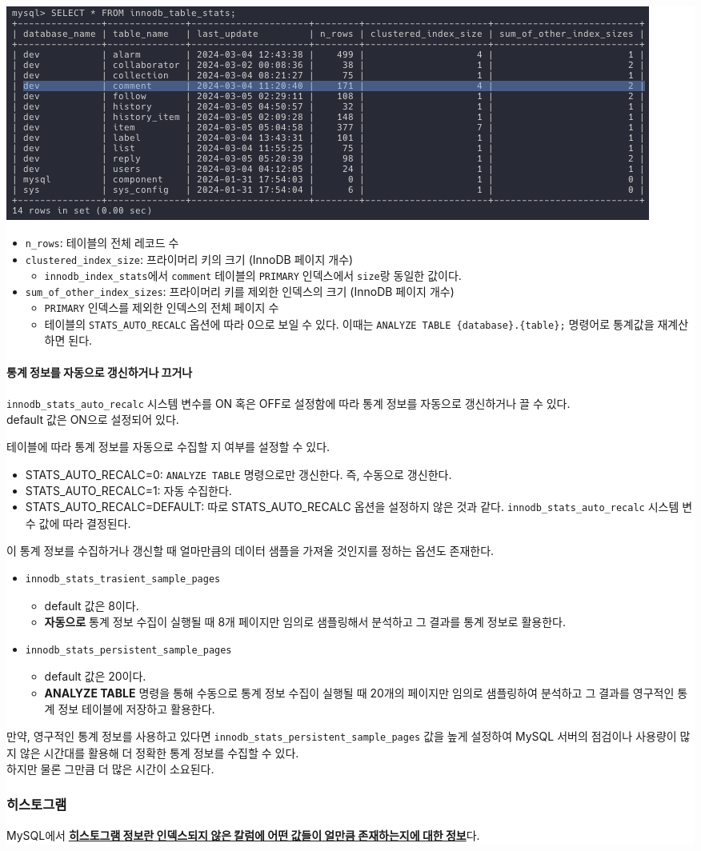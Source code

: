 ![테이블 통계 정보](table-stats.png)

- `n_rows`: 테이블의 전체 레코드 수
- `clustered_index_size`: 프라이머리 키의 크기 (InnoDB 페이지 개수)
  - `innodb_index_stats`에서 `comment` 테이블의 `PRIMARY` 인덱스에서 `size`랑 동일한 값이다.
- `sum_of_other_index_sizes`: 프라이머리 키를 제외한 인덱스의 크기 (InnoDB 페이지 개수)
  - `PRIMARY` 인덱스를 제외한 인덱스의 전체 페이지 수
  - 테이블의 `STATS_AUTO_RECALC` 옵션에 따라 0으로 보일 수 있다. 이때는 `ANALYZE TABLE {database}.{table};` 명령어로 통계값을 재계산하면 된다.

#### 통계 정보를 자동으로 갱신하거나 끄거나

`innodb_stats_auto_recalc` 시스템 변수를 ON 혹은 OFF로 설정함에 따라 통계 정보를 자동으로 갱신하거나 끌 수 있다.<br>
default 값은 ON으로 설정되어 있다.

테이블에 따라 통계 정보를 자동으로 수집할 지 여부를 설정할 수 있다.

- STATS_AUTO_RECALC=0: `ANALYZE TABLE` 명령으로만 갱신한다. 즉, 수동으로 갱신한다.
- STATS_AUTO_RECALC=1: 자동 수집한다.
- STATS_AUTO_RECALC=DEFAULT: 따로 STATS_AUTO_RECALC 옵션을 설정하지 않은 것과 같다. `innodb_stats_auto_recalc` 시스템 변수 값에 따라 결정된다.

이 통계 정보를 수집하거나 갱신할 때 얼마만큼의 데이터 샘플을 가져올 것인지를 정하는 옵션도 존재한다.

- `innodb_stats_trasient_sample_pages`
  - default 값은 8이다.
  - **자동으로** 통계 정보 수집이 실행될 때 8개 페이지만 임의로 샘플링해서 분석하고 그 결과를 통계 정보로 활용한다.

- `innodb_stats_persistent_sample_pages`
  - default 값은 20이다.
  - **ANALYZE TABLE** 명령을 통해 수동으로 통계 정보 수집이 실행될 때 20개의 페이지만 임의로 샘플링하여 분석하고 그 결과를 영구적인 통계 정보 테이블에 저장하고 활용한다.

만약, 영구적인 통계 정보를 사용하고 있다면 `innodb_stats_persistent_sample_pages` 값을 높게 설정하여 MySQL 서버의 점검이나 사용량이 많지 않은 시간대를 활용해 더 정확한 통계 정보를 수집할 수 있다.<br>
하지만 물론 그만큼 더 많은 시간이 소요된다.

### 히스토그램

MySQL에서 <u>**히스토그램 정보란 인덱스되지 않은 칼럼에 어떤 값들이 얼만큼 존재하는지에 대한 정보**</u>다.
